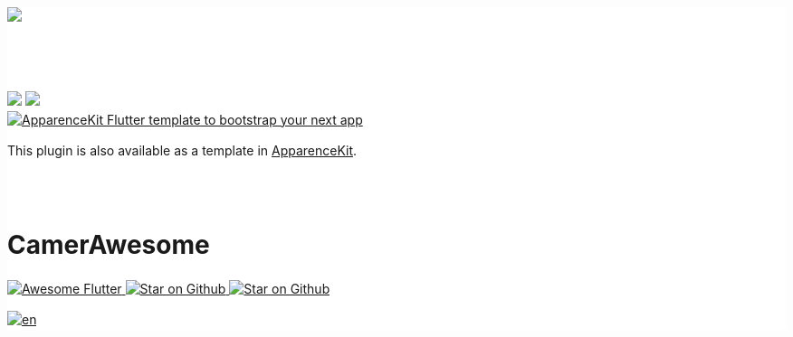 <a href="https://apparence.io">
  <img
    src="https://raw.githubusercontent.com/Apparence-io/camera_awesome/master/docs/img/apparence.png"
    width="100%"
  />
</a>
<div style="margin-top:40px">
  <img
    src="https://raw.githubusercontent.com/Apparence-io/camera_awesome/master/docs/img/preview.png"
    width="100%"
  />
  <img
    src="https://raw.githubusercontent.com/Apparence-io/camera_awesome/master/docs/img/features.png"
    width="100%"
    style="margin-top:32px"
  />
</div>

<a href="https://apparencekit.dev" style="margin-top:32px">
  <img
    src="https://raw.githubusercontent.com/Apparence-io/camera_awesome/master/docs/img/flutter_template.png"
    width="100%"
    alt="ApparenceKit Flutter template to bootstrap your next app"
  />
</a>

This plugin is also available as a template in [ApparenceKit](https://apparencekit.dev).<br>

<br>

# CamerAwesome

<div>
    <a href="https://github.com/Solido/awesome-flutter">
        <img alt="Awesome Flutter" src="https://img.shields.io/badge/Awesome-Flutter-blue.svg?longCache=true&style=for-the-badge" />
    </a>
    <a href="https://github.com/Apparence-io/camera_awesome">
        <img src="https://img.shields.io/github/stars/Apparence-io/camera_awesome.svg?style=for-the-badge&logo=github&colorB=green&label=Stars" alt="Star on Github">
    </a>
    <a href="https://pub.dev/packages/camerawesome">
        <img src="https://img.shields.io/pub/v/camerawesome.svg?style=for-the-badge&label=Pub" alt="Star on Github">
    </a>
</div>

[![en](https://img.shields.io/badge/language-english-cyan.svg)](https://github.com/Apparence-io/CamerAwesome/blob/master/README.md)
